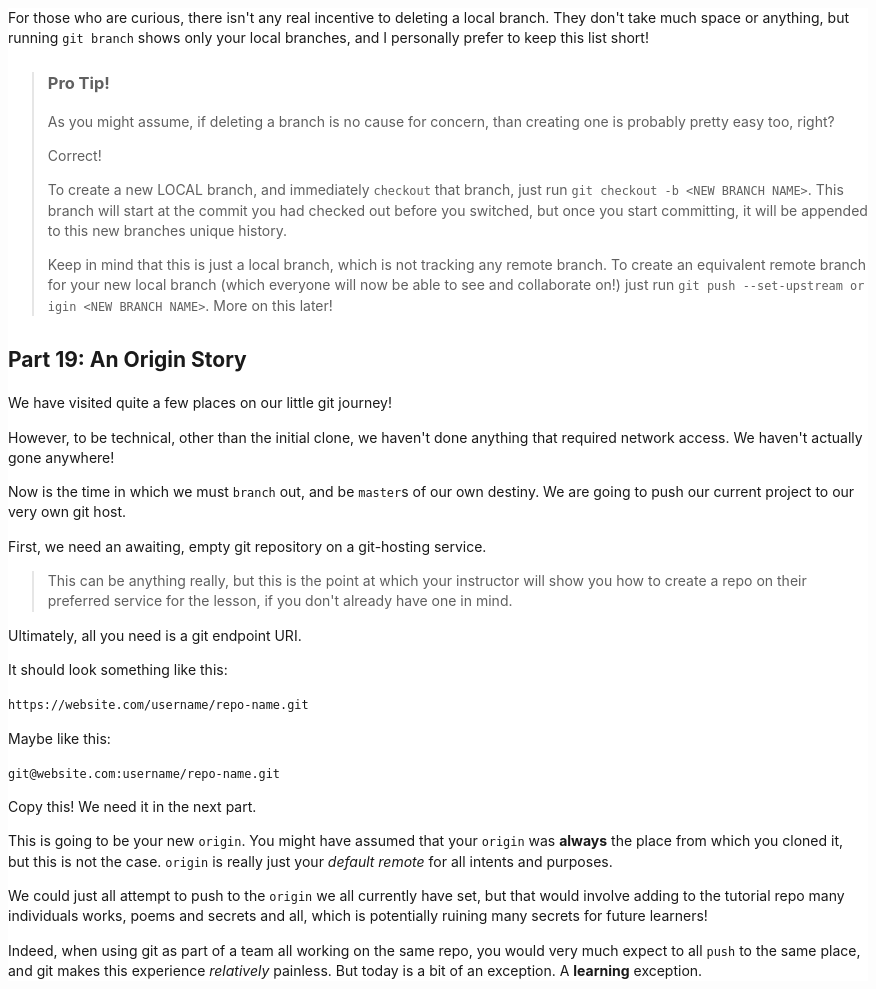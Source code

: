 For those who are curious, there isn't any real incentive to deleting a local branch. They don't take much space or anything, but running `git branch` shows only your local branches, and I personally prefer to keep this list short!

> ### Pro Tip!
>
> As you might assume, if deleting a branch is no cause for concern, than creating one is probably pretty easy too, right?
>
> Correct!
>
> To create a new LOCAL branch, and immediately `checkout` that branch, just run `git checkout -b <NEW BRANCH NAME>`. This branch will start at the commit you had checked out before you switched, but once you start committing, it will be appended to this new branches unique history.
>
> Keep in mind that this is just a local branch, which is not tracking any remote branch. To create an equivalent remote branch for your new local branch (which everyone will now be able to see and collaborate on!) just run `git push --set-upstream origin <NEW BRANCH NAME>`. More on this later!


## Part 19: An Origin Story

We have visited quite a few places on our little git journey!

However, to be technical, other than the initial clone, we haven't done anything that required network access. We haven't actually gone anywhere!

Now is the time in which we must `branch` out, and be `master`s of our own destiny. We are going to push our current project to our very own git host.

First, we need an awaiting, empty git repository on a git-hosting service.

> This can be anything really, but this is the point at which your instructor will show you how to create a repo on their preferred service for the lesson, if you don't already have one in mind.

Ultimately, all you need is a git endpoint URI.

It should look something like this:

`https://website.com/username/repo-name.git`

Maybe like this:

`git@website.com:username/repo-name.git`

Copy this! We need it in the next part.

This is going to be your new `origin`. You might have assumed that your `origin` was __always__ the place from which you cloned it, but this is not the case. `origin` is really just your _default remote_ for all intents and purposes.

We could just all attempt to push to the `origin` we all currently have set, but that would involve adding to the tutorial repo many individuals works, poems and secrets and all, which is potentially ruining many secrets for future learners!

Indeed, when using git as part of a team all working on the same repo, you would very much expect to all `push` to the same place, and git makes this experience _relatively_ painless. But today is a bit of an exception. A __learning__ exception.
